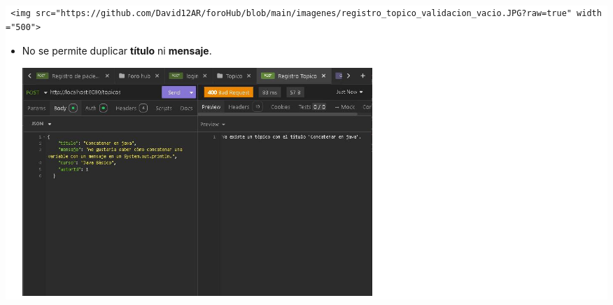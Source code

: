      <img src="https://github.com/David12AR/foroHub/blob/main/imagenes/registro_topico_validacion_vacio.JPG?raw=true" width="500">

   - No se permite duplicar **título** ni **mensaje**.  
    
     <img src="https://github.com/David12AR/foroHub/blob/main/imagenes/registro_topico_validacion_duplicado.JPG?raw=true" width="500">
